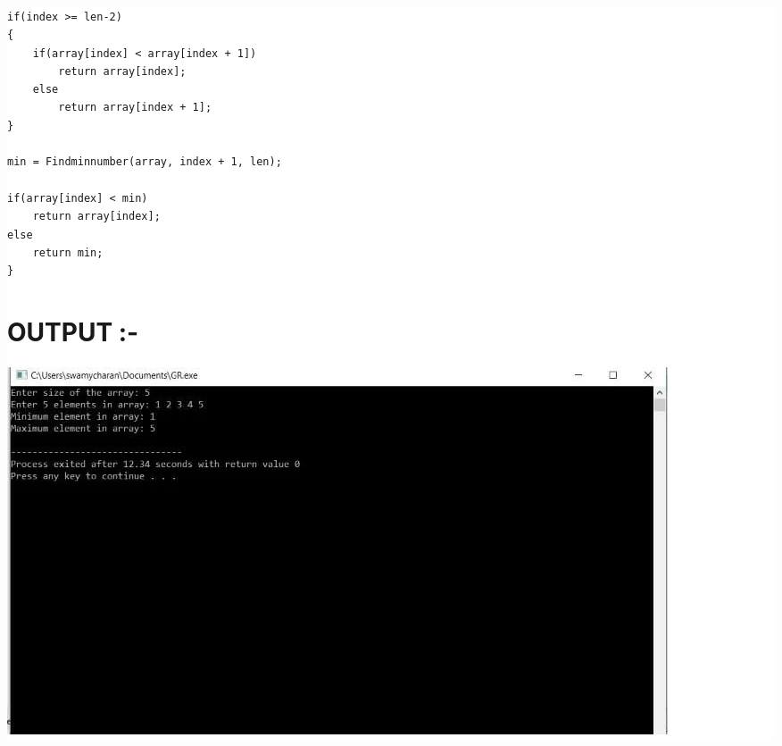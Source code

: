     if(index >= len-2)
    {
        if(array[index] < array[index + 1])
            return array[index];
        else
            return array[index + 1];
    }
 
    min = Findminnumber(array, index + 1, len);
 
    if(array[index] < min)
        return array[index];
    else
        return min;
    }
 
 
 # OUTPUT :- 


 ![output-40](output40.jpeg)